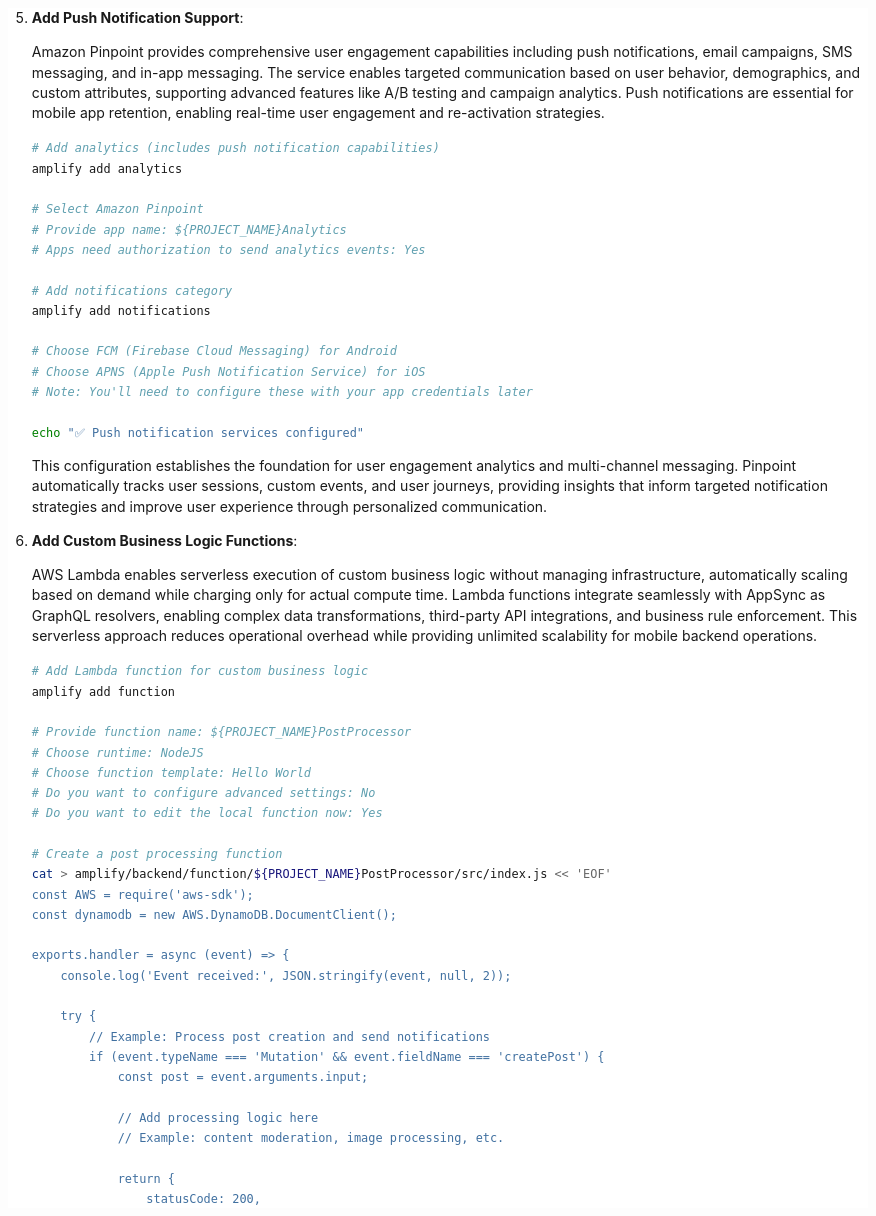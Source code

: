 5. **Add Push Notification Support**:

   Amazon Pinpoint provides comprehensive user engagement capabilities including push notifications, email campaigns, SMS messaging, and in-app messaging. The service enables targeted communication based on user behavior, demographics, and custom attributes, supporting advanced features like A/B testing and campaign analytics. Push notifications are essential for mobile app retention, enabling real-time user engagement and re-activation strategies.

   ```bash
   # Add analytics (includes push notification capabilities)
   amplify add analytics
   
   # Select Amazon Pinpoint
   # Provide app name: ${PROJECT_NAME}Analytics
   # Apps need authorization to send analytics events: Yes
   
   # Add notifications category
   amplify add notifications
   
   # Choose FCM (Firebase Cloud Messaging) for Android
   # Choose APNS (Apple Push Notification Service) for iOS
   # Note: You'll need to configure these with your app credentials later
   
   echo "✅ Push notification services configured"
   ```

   This configuration establishes the foundation for user engagement analytics and multi-channel messaging. Pinpoint automatically tracks user sessions, custom events, and user journeys, providing insights that inform targeted notification strategies and improve user experience through personalized communication.

6. **Add Custom Business Logic Functions**:

   AWS Lambda enables serverless execution of custom business logic without managing infrastructure, automatically scaling based on demand while charging only for actual compute time. Lambda functions integrate seamlessly with AppSync as GraphQL resolvers, enabling complex data transformations, third-party API integrations, and business rule enforcement. This serverless approach reduces operational overhead while providing unlimited scalability for mobile backend operations.

   ```bash
   # Add Lambda function for custom business logic
   amplify add function
   
   # Provide function name: ${PROJECT_NAME}PostProcessor
   # Choose runtime: NodeJS
   # Choose function template: Hello World
   # Do you want to configure advanced settings: No
   # Do you want to edit the local function now: Yes
   
   # Create a post processing function
   cat > amplify/backend/function/${PROJECT_NAME}PostProcessor/src/index.js << 'EOF'
   const AWS = require('aws-sdk');
   const dynamodb = new AWS.DynamoDB.DocumentClient();
   
   exports.handler = async (event) => {
       console.log('Event received:', JSON.stringify(event, null, 2));
       
       try {
           // Example: Process post creation and send notifications
           if (event.typeName === 'Mutation' && event.fieldName === 'createPost') {
               const post = event.arguments.input;
               
               // Add processing logic here
               // Example: content moderation, image processing, etc.
               
               return {
                   statusCode: 200,
   ```